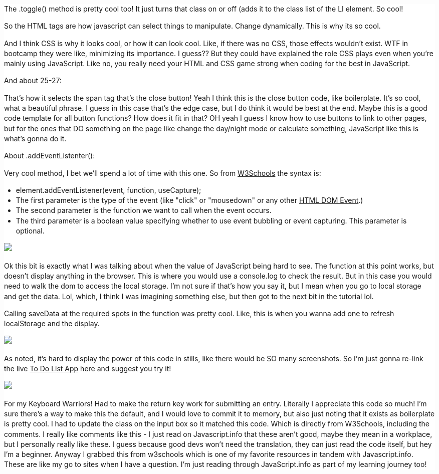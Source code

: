The .toggle() method is pretty cool too! It just turns that class on or off (adds it to the class list of the LI element.  So cool!

So the HTML tags are how javascript can select things to manipulate.  Change dynamically.  This is why its so cool.

And I think CSS is why it looks cool, or how it can look cool.  Like, if there was no CSS, those effects wouldn’t exist.  WTF in bootcamp they were like, minimizing its importance.  I guess??  But they could have explained the role CSS plays even when you’re mainly using JavaScript.  Like no, you really need your HTML and CSS game strong when coding for the best in JavaScript.

And about 25-27:

That’s how it selects the span tag that’s the close button!  Yeah I think this is the close button code, like boilerplate.  It’s so cool, what a beautiful phrase.  I guess in this case that’s the edge case, but I do think it would be best at the end. Maybe this is a good code template for all button functions?  How does it fit in that?  OH yeah I guess I know how to use buttons to link to other pages, but for the ones that DO something on the page like change the day/night mode or calculate something, JavaScript like this is what’s gonna do it.

About .addEventListenter():

Very cool method, I bet we’ll spend a lot of time with this one.  So from [W3Schools](https://www.w3schools.com/js/js_htmldom_eventlistener.asp) the syntax is:

* element.addEventListener(event, function, useCapture);
* The first parameter is the type of the event (like "click" or "mousedown" or any other [HTML DOM Event](https://www.w3schools.com/jsref/dom_obj_event.asp).)
* The second parameter is the function we want to call when the event occurs.
* The third parameter is a boolean value specifying whether to use event bubbling or event capturing. This parameter is optional.

![](https://lh7-rt.googleusercontent.com/docsz/AD_4nXeEZK2lmXLelWTY_bGqm1JPOMz_wdIajjOoGMt4Deufk4mTswOq02mOSiWp5DruUW0Dl20XuHvqYDdSjB-aQJYX-J2FOU9tG9X3BJ4moCaJMCq0ZJGCr-NLEtOEJbu24mSsaffry9nKCl2AP-OUq71scWjJ?key=VF3Rlq9qSHCUqjdHL8twIQ)

Ok this bit is exactly what I was talking about when the value of JavaScript being hard to see.  The function at this point works, but doesn’t display anything in the browser.  This is where you would use a console.log to check the result.  But in this case you would need to walk the dom to access the local storage.  I’m not sure if that’s how you say it, but I mean when you go to local storage and get the data.  Lol, which, I think I was imagining something else, but then got to the next bit in the tutorial lol.

Calling saveData at the required spots in the function was pretty cool.  Like, this is when you wanna add one to refresh localStorage and the display.

![](https://lh7-rt.googleusercontent.com/docsz/AD_4nXem8kIpR9MqCi8dEarjtLU-oImt63CV2LJv6EdLS98NtDiVieYWMiUvQd55KAGd-oLQt6pBp9-YiB8Txd1pDRYexE9H7tU6a7YVanNE5xmBrrbsEnR53nk-gjnKLIEtaZG2shw7ar-LvGjr8IE9qm-pw7_x?key=VF3Rlq9qSHCUqjdHL8twIQ)

As noted, it’s hard to display the power of this code in stills, like there would be SO many screenshots.  So I’m just gonna re-link the live [To Do List App](https://hellokristinafaye.github.io/toDoList/) here and suggest you try it!

![](https://lh7-rt.googleusercontent.com/docsz/AD_4nXf7a6DgARpvOjjOHN4dSiwhCBMWraXA0HBy7un67n8OwyDNH2CcH7pIC9jtC5-Lkm7FHj3I-lkxLeMqYuEGO5p-qUG5QmJKQEvCTbukeS0yF79mXUd32HXtbBpf-FX4qb3G97MtJ1aJHggwH_VvuoRDARij?key=VF3Rlq9qSHCUqjdHL8twIQ)

For my Keyboard Warriors!  Had to make the return key work for submitting an entry. Literally I appreciate this code so much!  I’m sure there’s a way to make this the default, and I would love to commit it to memory, but also just noting that it exists as boilerplate is pretty cool.  I had to update the class on the input box so it matched this code.  Which is directly from W3Schools, including the comments.  I really like comments like this - I just read on Javascript.info that these aren’t good, maybe they mean in a workplace, but I personally really like these.  I guess because good devs won’t need the translation, they can just read the code itself, but hey I’m a beginner.  Anyway I grabbed this from w3schools which is one of my favorite resources in tandem with Javascript.info.  These are like my go to sites when I have a question.  I’m just reading through JavaScript.info as part of my learning journey too!
